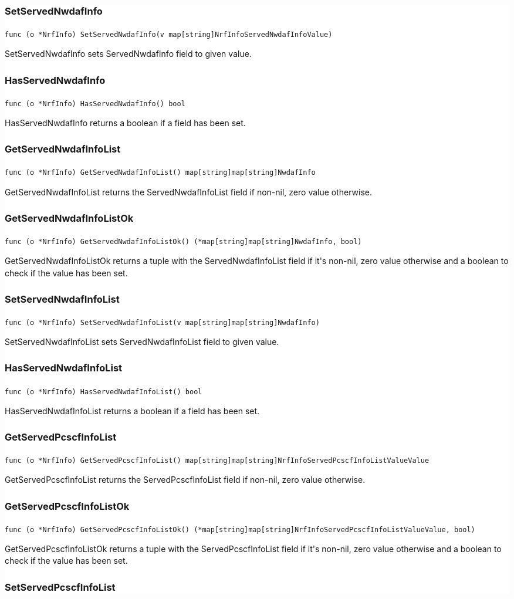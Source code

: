 ### SetServedNwdafInfo

`func (o *NrfInfo) SetServedNwdafInfo(v map[string]NrfInfoServedNwdafInfoValue)`

SetServedNwdafInfo sets ServedNwdafInfo field to given value.

### HasServedNwdafInfo

`func (o *NrfInfo) HasServedNwdafInfo() bool`

HasServedNwdafInfo returns a boolean if a field has been set.

### GetServedNwdafInfoList

`func (o *NrfInfo) GetServedNwdafInfoList() map[string]map[string]NwdafInfo`

GetServedNwdafInfoList returns the ServedNwdafInfoList field if non-nil, zero value otherwise.

### GetServedNwdafInfoListOk

`func (o *NrfInfo) GetServedNwdafInfoListOk() (*map[string]map[string]NwdafInfo, bool)`

GetServedNwdafInfoListOk returns a tuple with the ServedNwdafInfoList field if it's non-nil, zero value otherwise
and a boolean to check if the value has been set.

### SetServedNwdafInfoList

`func (o *NrfInfo) SetServedNwdafInfoList(v map[string]map[string]NwdafInfo)`

SetServedNwdafInfoList sets ServedNwdafInfoList field to given value.

### HasServedNwdafInfoList

`func (o *NrfInfo) HasServedNwdafInfoList() bool`

HasServedNwdafInfoList returns a boolean if a field has been set.

### GetServedPcscfInfoList

`func (o *NrfInfo) GetServedPcscfInfoList() map[string]map[string]NrfInfoServedPcscfInfoListValueValue`

GetServedPcscfInfoList returns the ServedPcscfInfoList field if non-nil, zero value otherwise.

### GetServedPcscfInfoListOk

`func (o *NrfInfo) GetServedPcscfInfoListOk() (*map[string]map[string]NrfInfoServedPcscfInfoListValueValue, bool)`

GetServedPcscfInfoListOk returns a tuple with the ServedPcscfInfoList field if it's non-nil, zero value otherwise
and a boolean to check if the value has been set.

### SetServedPcscfInfoList
